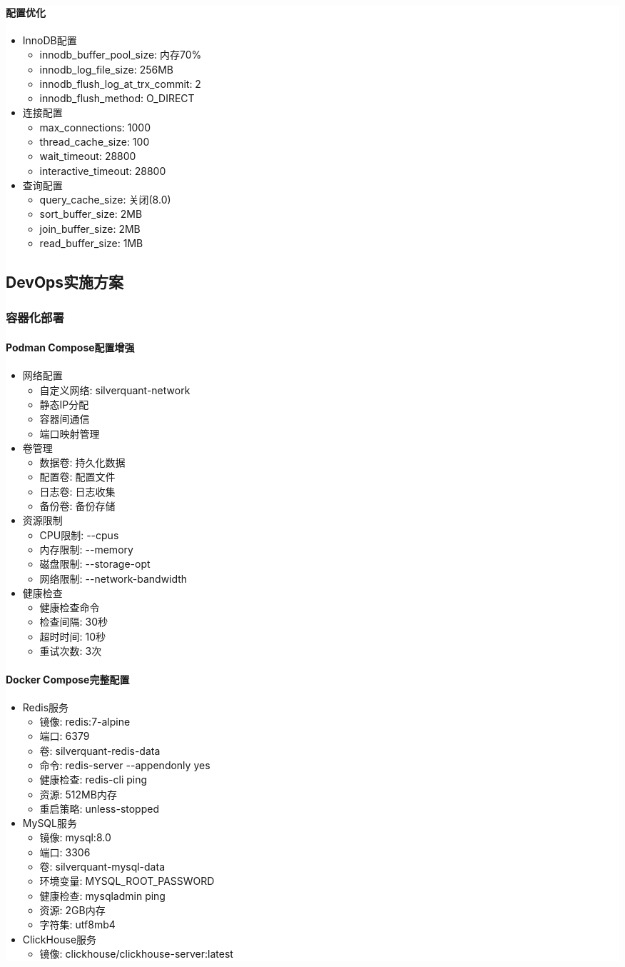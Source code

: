 #### 配置优化
- InnoDB配置
  - innodb_buffer_pool_size: 内存70%
  - innodb_log_file_size: 256MB
  - innodb_flush_log_at_trx_commit: 2
  - innodb_flush_method: O_DIRECT
- 连接配置
  - max_connections: 1000
  - thread_cache_size: 100
  - wait_timeout: 28800
  - interactive_timeout: 28800
- 查询配置
  - query_cache_size: 关闭(8.0)
  - sort_buffer_size: 2MB
  - join_buffer_size: 2MB
  - read_buffer_size: 1MB

## DevOps实施方案

### 容器化部署

#### Podman Compose配置增强
- 网络配置
  - 自定义网络: silverquant-network
  - 静态IP分配
  - 容器间通信
  - 端口映射管理
- 卷管理
  - 数据卷: 持久化数据
  - 配置卷: 配置文件
  - 日志卷: 日志收集
  - 备份卷: 备份存储
- 资源限制
  - CPU限制: --cpus
  - 内存限制: --memory
  - 磁盘限制: --storage-opt
  - 网络限制: --network-bandwidth
- 健康检查
  - 健康检查命令
  - 检查间隔: 30秒
  - 超时时间: 10秒
  - 重试次数: 3次

#### Docker Compose完整配置
- Redis服务
  - 镜像: redis:7-alpine
  - 端口: 6379
  - 卷: silverquant-redis-data
  - 命令: redis-server --appendonly yes
  - 健康检查: redis-cli ping
  - 资源: 512MB内存
  - 重启策略: unless-stopped
- MySQL服务
  - 镜像: mysql:8.0
  - 端口: 3306
  - 卷: silverquant-mysql-data
  - 环境变量: MYSQL_ROOT_PASSWORD
  - 健康检查: mysqladmin ping
  - 资源: 2GB内存
  - 字符集: utf8mb4
- ClickHouse服务
  - 镜像: clickhouse/clickhouse-server:latest